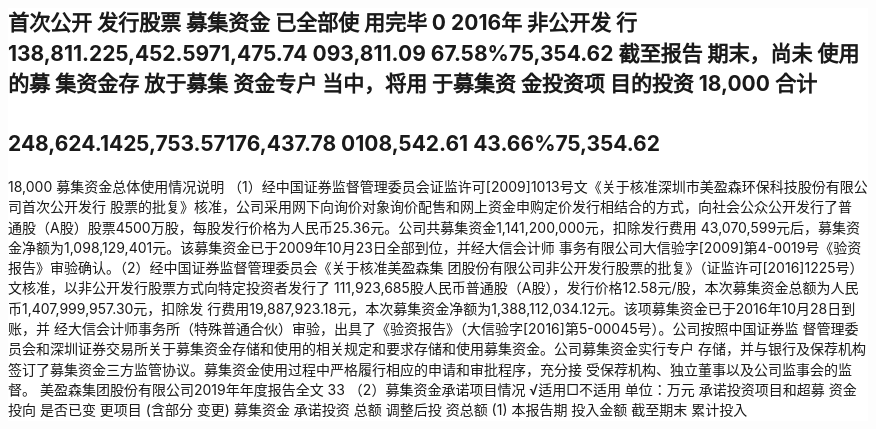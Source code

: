 首次公开
发行股票
募集资金
已全部使
用完毕
0
2016年
非公开发
行
138,811.225,452.5971,475.74
093,811.09
67.58%75,354.62
截至报告
期末，尚未
使用的募
集资金存
放于募集
资金专户
当中，将用
于募集资
金投资项
目的投资
18,000
合计
--
248,624.1425,753.57176,437.78
0108,542.61
43.66%75,354.62
--
18,000
募集资金总体使用情况说明
（1）经中国证券监督管理委员会证监许可[2009]1013号文《关于核准深圳市美盈森环保科技股份有限公司首次公开发行
股票的批复》核准，公司采用网下向询价对象询价配售和网上资金申购定价发行相结合的方式，向社会公众公开发行了普
通股（A股）股票4500万股，每股发行价格为人民币25.36元。公司共募集资金1,141,200,000元，扣除发行费用
43,070,599元后，募集资金净额为1,098,129,401元。该募集资金已于2009年10月23日全部到位，并经大信会计师
事务有限公司大信验字[2009]第4-0019号《验资报告》审验确认。（2）经中国证券监督管理委员会《关于核准美盈森集
团股份有限公司非公开发行股票的批复》（证监许可[2016]1225号）文核准，以非公开发行股票方式向特定投资者发行了
111,923,685股人民币普通股（A股），发行价格12.58元/股，本次募集资金总额为人民币1,407,999,957.30元，扣除发
行费用19,887,923.18元，本次募集资金净额为1,388,112,034.12元。该项募集资金已于2016年10月28日到账，并
经大信会计师事务所（特殊普通合伙）审验，出具了《验资报告》（大信验字[2016]第5-00045号）。公司按照中国证券监
督管理委员会和深圳证券交易所关于募集资金存储和使用的相关规定和要求存储和使用募集资金。公司募集资金实行专户
存储，并与银行及保荐机构签订了募集资金三方监管协议。募集资金使用过程中严格履行相应的申请和审批程序，充分接
受保荐机构、独立董事以及公司监事会的监督。
美盈森集团股份有限公司2019年年度报告全文
33
（2）募集资金承诺项目情况
√适用□不适用
单位：万元
承诺投资项目和超募
资金投向
是否已变
更项目
(含部分
变更)
募集资金
承诺投资
总额
调整后投
资总额
(1)
本报告期
投入金额
截至期末
累计投入
